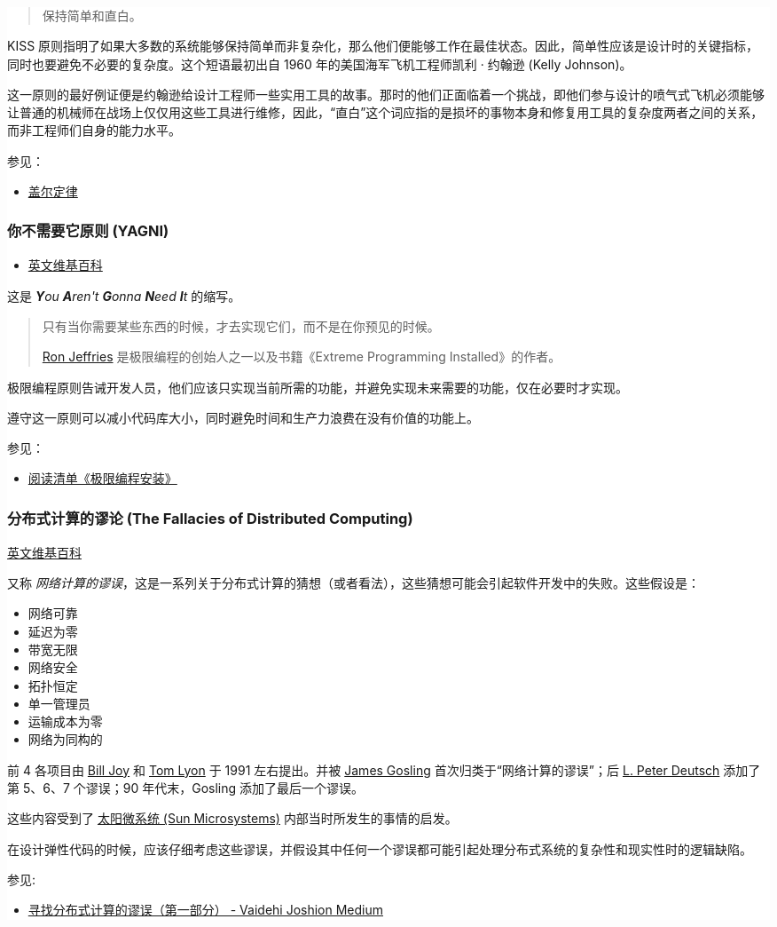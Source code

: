 > 保持简单和直白。

KISS 原则指明了如果大多数的系统能够保持简单而非复杂化，那么他们便能够工作在最佳状态。因此，简单性应该是设计时的关键指标，同时也要避免不必要的复杂度。这个短语最初出自 1960 年的美国海军飞机工程师凯利 · 约翰逊 (Kelly Johnson)。

这一原则的最好例证便是约翰逊给设计工程师一些实用工具的故事。那时的他们正面临着一个挑战，即他们参与设计的喷气式飞机必须能够让普通的机械师在战场上仅仅用这些工具进行维修，因此，“直白”这个词应指的是损坏的事物本身和修复用工具的复杂度两者之间的关系，而非工程师们自身的能力水平。

参见：

- [盖尔定律](#%e7%9b%96%e5%b0%94%e5%ae%9a%e5%be%8b-galls-law)

### 你不需要它原则 (YAGNI)

- [英文维基百科](https://en.wikipedia.org/wiki/You_aren%27t_gonna_need_it)

这是 _**Y**ou **A**ren't **G**onna **N**eed **I**t_ 的缩写。

> 只有当你需要某些东西的时候，才去实现它们，而不是在你预见的时候。
>
> [Ron Jeffries](https://twitter.com/RonJeffries) 是极限编程的创始人之一以及书籍《Extreme Programming Installed》的作者。

极限编程原则告诫开发人员，他们应该只实现当前所需的功能，并避免实现未来需要的功能，仅在必要时才实现。

遵守这一原则可以减小代码库大小，同时避免时间和生产力浪费在没有价值的功能上。

参见：

- [阅读清单《极限编程安装》](#%E9%98%85%E8%AF%BB%E6%B8%85%E5%8D%95)

### 分布式计算的谬论 (The Fallacies of Distributed Computing)

[英文维基百科](https://en.wikipedia.org/wiki/Fallacies_of_distributed_computing)

又称 _网络计算的谬误_，这是一系列关于分布式计算的猜想（或者看法），这些猜想可能会引起软件开发中的失败。这些假设是：

- 网络可靠
- 延迟为零
- 带宽无限
- 网络安全
- 拓扑恒定
- 单一管理员
- 运输成本为零
- 网络为同构的

前 4 各项目由 [Bill Joy](https://en.wikipedia.org/wiki/Bill_Joy) 和 [Tom Lyon](https://twitter.com/aka_pugs) 于 1991 左右提出。并被 [James Gosling](https://en.wikipedia.org/wiki/James_Gosling) 首次归类于“网络计算的谬误”；后 [L. Peter Deutsch](https://en.wikipedia.org/wiki/L._Peter_Deutsch) 添加了第 5、6、7 个谬误；90 年代末，Gosling 添加了最后一个谬误。

这些内容受到了 [太阳微系统 (Sun Microsystems)](https://en.wikipedia.org/wiki/Sun_Microsystems) 内部当时所发生的事情的启发。

在设计弹性代码的时候，应该仔细考虑这些谬误，并假设其中任何一个谬误都可能引起处理分布式系统的复杂性和现实性时的逻辑缺陷。

参见:

- [寻找分布式计算的谬误（第一部分） - Vaidehi Joshion Medium](https://medium.com/baseds/foraging-for-the-fallacies-of-distributed-computing-part-1-1b35c3b85b53)
